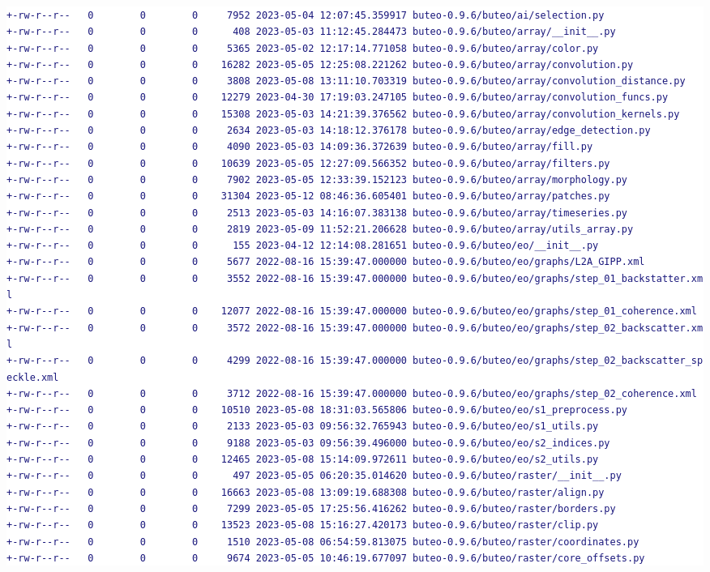 ```diff
+-rw-r--r--   0        0        0     7952 2023-05-04 12:07:45.359917 buteo-0.9.6/buteo/ai/selection.py
+-rw-r--r--   0        0        0      408 2023-05-03 11:12:45.284473 buteo-0.9.6/buteo/array/__init__.py
+-rw-r--r--   0        0        0     5365 2023-05-02 12:17:14.771058 buteo-0.9.6/buteo/array/color.py
+-rw-r--r--   0        0        0    16282 2023-05-05 12:25:08.221262 buteo-0.9.6/buteo/array/convolution.py
+-rw-r--r--   0        0        0     3808 2023-05-08 13:11:10.703319 buteo-0.9.6/buteo/array/convolution_distance.py
+-rw-r--r--   0        0        0    12279 2023-04-30 17:19:03.247105 buteo-0.9.6/buteo/array/convolution_funcs.py
+-rw-r--r--   0        0        0    15308 2023-05-03 14:21:39.376562 buteo-0.9.6/buteo/array/convolution_kernels.py
+-rw-r--r--   0        0        0     2634 2023-05-03 14:18:12.376178 buteo-0.9.6/buteo/array/edge_detection.py
+-rw-r--r--   0        0        0     4090 2023-05-03 14:09:36.372639 buteo-0.9.6/buteo/array/fill.py
+-rw-r--r--   0        0        0    10639 2023-05-05 12:27:09.566352 buteo-0.9.6/buteo/array/filters.py
+-rw-r--r--   0        0        0     7902 2023-05-05 12:33:39.152123 buteo-0.9.6/buteo/array/morphology.py
+-rw-r--r--   0        0        0    31304 2023-05-12 08:46:36.605401 buteo-0.9.6/buteo/array/patches.py
+-rw-r--r--   0        0        0     2513 2023-05-03 14:16:07.383138 buteo-0.9.6/buteo/array/timeseries.py
+-rw-r--r--   0        0        0     2819 2023-05-09 11:52:21.206628 buteo-0.9.6/buteo/array/utils_array.py
+-rw-r--r--   0        0        0      155 2023-04-12 12:14:08.281651 buteo-0.9.6/buteo/eo/__init__.py
+-rw-r--r--   0        0        0     5677 2022-08-16 15:39:47.000000 buteo-0.9.6/buteo/eo/graphs/L2A_GIPP.xml
+-rw-r--r--   0        0        0     3552 2022-08-16 15:39:47.000000 buteo-0.9.6/buteo/eo/graphs/step_01_backstatter.xml
+-rw-r--r--   0        0        0    12077 2022-08-16 15:39:47.000000 buteo-0.9.6/buteo/eo/graphs/step_01_coherence.xml
+-rw-r--r--   0        0        0     3572 2022-08-16 15:39:47.000000 buteo-0.9.6/buteo/eo/graphs/step_02_backscatter.xml
+-rw-r--r--   0        0        0     4299 2022-08-16 15:39:47.000000 buteo-0.9.6/buteo/eo/graphs/step_02_backscatter_speckle.xml
+-rw-r--r--   0        0        0     3712 2022-08-16 15:39:47.000000 buteo-0.9.6/buteo/eo/graphs/step_02_coherence.xml
+-rw-r--r--   0        0        0    10510 2023-05-08 18:31:03.565806 buteo-0.9.6/buteo/eo/s1_preprocess.py
+-rw-r--r--   0        0        0     2133 2023-05-03 09:56:32.765943 buteo-0.9.6/buteo/eo/s1_utils.py
+-rw-r--r--   0        0        0     9188 2023-05-03 09:56:39.496000 buteo-0.9.6/buteo/eo/s2_indices.py
+-rw-r--r--   0        0        0    12465 2023-05-08 15:14:09.972611 buteo-0.9.6/buteo/eo/s2_utils.py
+-rw-r--r--   0        0        0      497 2023-05-05 06:20:35.014620 buteo-0.9.6/buteo/raster/__init__.py
+-rw-r--r--   0        0        0    16663 2023-05-08 13:09:19.688308 buteo-0.9.6/buteo/raster/align.py
+-rw-r--r--   0        0        0     7299 2023-05-05 17:25:56.416262 buteo-0.9.6/buteo/raster/borders.py
+-rw-r--r--   0        0        0    13523 2023-05-08 15:16:27.420173 buteo-0.9.6/buteo/raster/clip.py
+-rw-r--r--   0        0        0     1510 2023-05-08 06:54:59.813075 buteo-0.9.6/buteo/raster/coordinates.py
+-rw-r--r--   0        0        0     9674 2023-05-05 10:46:19.677097 buteo-0.9.6/buteo/raster/core_offsets.py
```